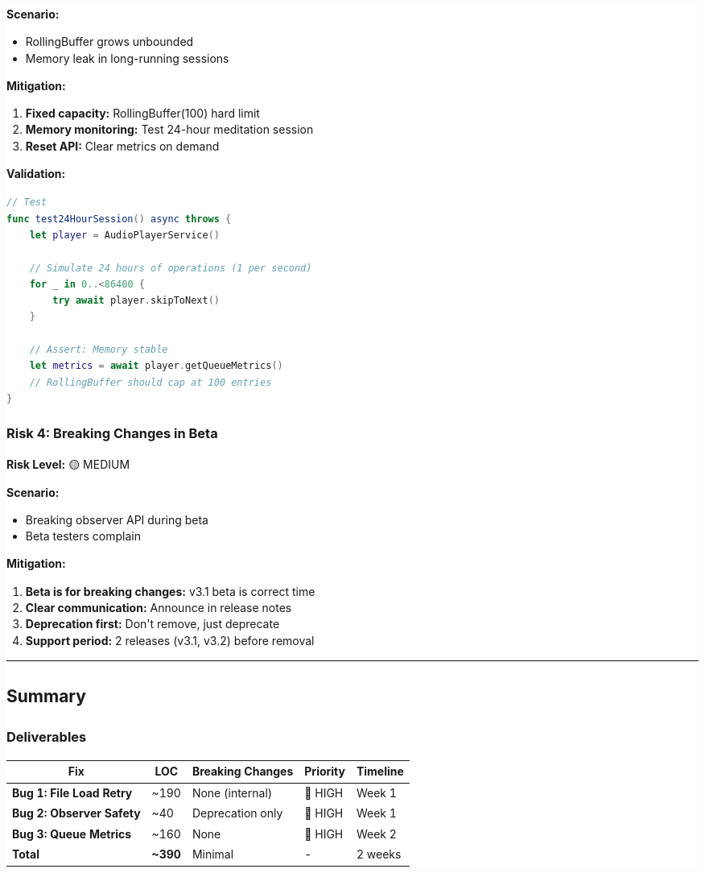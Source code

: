 **Scenario:**
- RollingBuffer grows unbounded
- Memory leak in long-running sessions

**Mitigation:**
1. **Fixed capacity:** RollingBuffer(100) hard limit
2. **Memory monitoring:** Test 24-hour meditation session
3. **Reset API:** Clear metrics on demand

**Validation:**
```swift
// Test
func test24HourSession() async throws {
    let player = AudioPlayerService()

    // Simulate 24 hours of operations (1 per second)
    for _ in 0..<86400 {
        try await player.skipToNext()
    }

    // Assert: Memory stable
    let metrics = await player.getQueueMetrics()
    // RollingBuffer should cap at 100 entries
}
```

### Risk 4: Breaking Changes in Beta

**Risk Level:** 🟡 MEDIUM

**Scenario:**
- Breaking observer API during beta
- Beta testers complain

**Mitigation:**
1. **Beta is for breaking changes:** v3.1 beta is correct time
2. **Clear communication:** Announce in release notes
3. **Deprecation first:** Don't remove, just deprecate
4. **Support period:** 2 releases (v3.1, v3.2) before removal

---

## Summary

### Deliverables

| Fix | LOC | Breaking Changes | Priority | Timeline |
|-----|-----|------------------|----------|----------|
| **Bug 1: File Load Retry** | ~190 | None (internal) | 🔴 HIGH | Week 1 |
| **Bug 2: Observer Safety** | ~40 | Deprecation only | 🔴 HIGH | Week 1 |
| **Bug 3: Queue Metrics** | ~160 | None | 🔴 HIGH | Week 2 |
| **Total** | **~390** | Minimal | - | 2 weeks |
